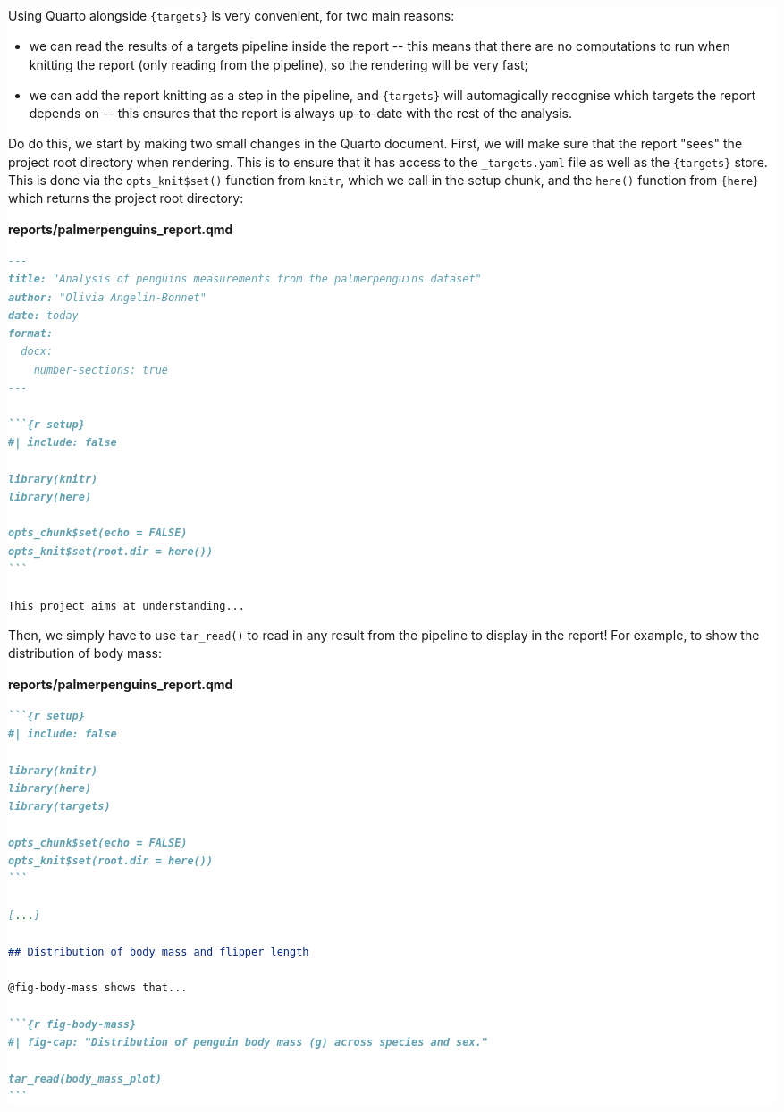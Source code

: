 Using Quarto alongside `{targets}` is very convenient, for two main reasons:

-   we can read the results of a targets pipeline inside the report -- this means that there are no computations to run when knitting the report (only reading from the pipeline), so the rendering will be very fast;

-   we can add the report knitting as a step in the pipeline, and `{targets}` will automagically recognise which targets the report depends on -- this ensures that the report is always up-to-date with the rest of the analysis.

Do do this, we start by making two small changes in the Quarto document. First, we will make sure that the report "sees" the project root directory when rendering. This is to ensure that it has access to the `_targets.yaml` file as well as the `{targets}` store. This is done via the `opts_knit$set()` function from `knitr`, which we call in the setup chunk, and the `here()` function from `{here}` which returns the project root directory:

**reports/palmerpenguins_report.qmd**

```` markdown
---
title: "Analysis of penguins measurements from the palmerpenguins dataset"
author: "Olivia Angelin-Bonnet"
date: today
format:
  docx:
    number-sections: true
---

```{r setup}
#| include: false

library(knitr)
library(here)

opts_chunk$set(echo = FALSE)
opts_knit$set(root.dir = here())
```

This project aims at understanding...
````

Then, we simply have to use `tar_read()` to read in any result from the pipeline to display in the report! For example, to show the distribution of body mass:

**reports/palmerpenguins_report.qmd**

```` markdown
```{r setup}
#| include: false

library(knitr)
library(here)
library(targets)

opts_chunk$set(echo = FALSE)
opts_knit$set(root.dir = here())
```

[...]

## Distribution of body mass and flipper length

@fig-body-mass shows that...

```{r fig-body-mass}
#| fig-cap: "Distribution of penguin body mass (g) across species and sex."

tar_read(body_mass_plot)
```
````

[^1]: While the question of whether the data folder should be included in the GitHub repository is outside the scope of this post, it is an important question to ask yourself when setting up a new project. I typically exclude the entire `data/` folder from GitHub.
[^2]: You can use `targets::tar_visnetwork(targets_only = TRUE)` to hide the functions from the DAG.